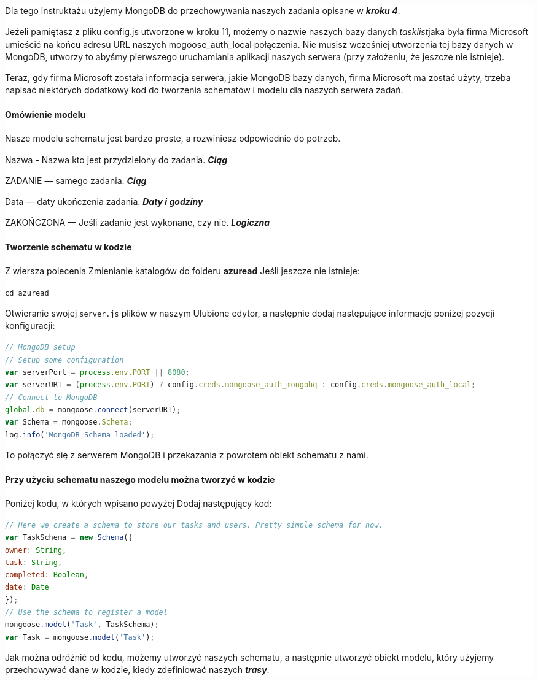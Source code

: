 Dla tego instruktażu użyjemy MongoDB do przechowywania naszych zadania opisane w ***kroku 4***.

Jeżeli pamiętasz z pliku config.js utworzone w kroku 11, możemy o nazwie naszych bazy danych *tasklist*jaka była firma Microsoft umieścić na końcu adresu URL naszych mogoose_auth_local połączenia. Nie musisz wcześniej utworzenia tej bazy danych w MongoDB, utworzy to abyśmy pierwszego uruchamiania aplikacji naszych serwera (przy założeniu, że jeszcze nie istnieje).

Teraz, gdy firma Microsoft została informacja serwera, jakie MongoDB bazy danych, firma Microsoft ma zostać użyty, trzeba napisać niektórych dodatkowy kod do tworzenia schematów i modelu dla naszych serwera zadań.

#### <a name="discussion-of-the-model"></a>Omówienie modelu

Nasze modelu schematu jest bardzo proste, a rozwiniesz odpowiednio do potrzeb.

Nazwa - Nazwa kto jest przydzielony do zadania. ***Ciąg***

ZADANIE — samego zadania. ***Ciąg***

Data — daty ukończenia zadania. ***Daty i godziny***

ZAKOŃCZONA — Jeśli zadanie jest wykonane, czy nie. ***Logiczna***

#### <a name="creating-the-schema-in-the-code"></a>Tworzenie schematu w kodzie


Z wiersza polecenia Zmienianie katalogów do folderu **azuread** Jeśli jeszcze nie istnieje:

`cd azuread`

Otwieranie swojej `server.js` plików w naszym Ulubione edytor, a następnie dodaj następujące informacje poniżej pozycji konfiguracji:

```Javascript
// MongoDB setup
// Setup some configuration
var serverPort = process.env.PORT || 8080;
var serverURI = (process.env.PORT) ? config.creds.mongoose_auth_mongohq : config.creds.mongoose_auth_local;
// Connect to MongoDB
global.db = mongoose.connect(serverURI);
var Schema = mongoose.Schema;
log.info('MongoDB Schema loaded');
```
To połączyć się z serwerem MongoDB i przekazania z powrotem obiekt schematu z nami.

#### <a name="using-the-schema-create-our-model-in-the-code"></a>Przy użyciu schematu naszego modelu można tworzyć w kodzie

Poniżej kodu, w których wpisano powyżej Dodaj następujący kod:

```Javascript
// Here we create a schema to store our tasks and users. Pretty simple schema for now.
var TaskSchema = new Schema({
owner: String,
task: String,
completed: Boolean,
date: Date
});
// Use the schema to register a model
mongoose.model('Task', TaskSchema);
var Task = mongoose.model('Task');
```
Jak można odróżnić od kodu, możemy utworzyć naszych schematu, a następnie utworzyć obiekt modelu, który użyjemy przechowywać dane w kodzie, kiedy zdefiniować naszych ***trasy***.
